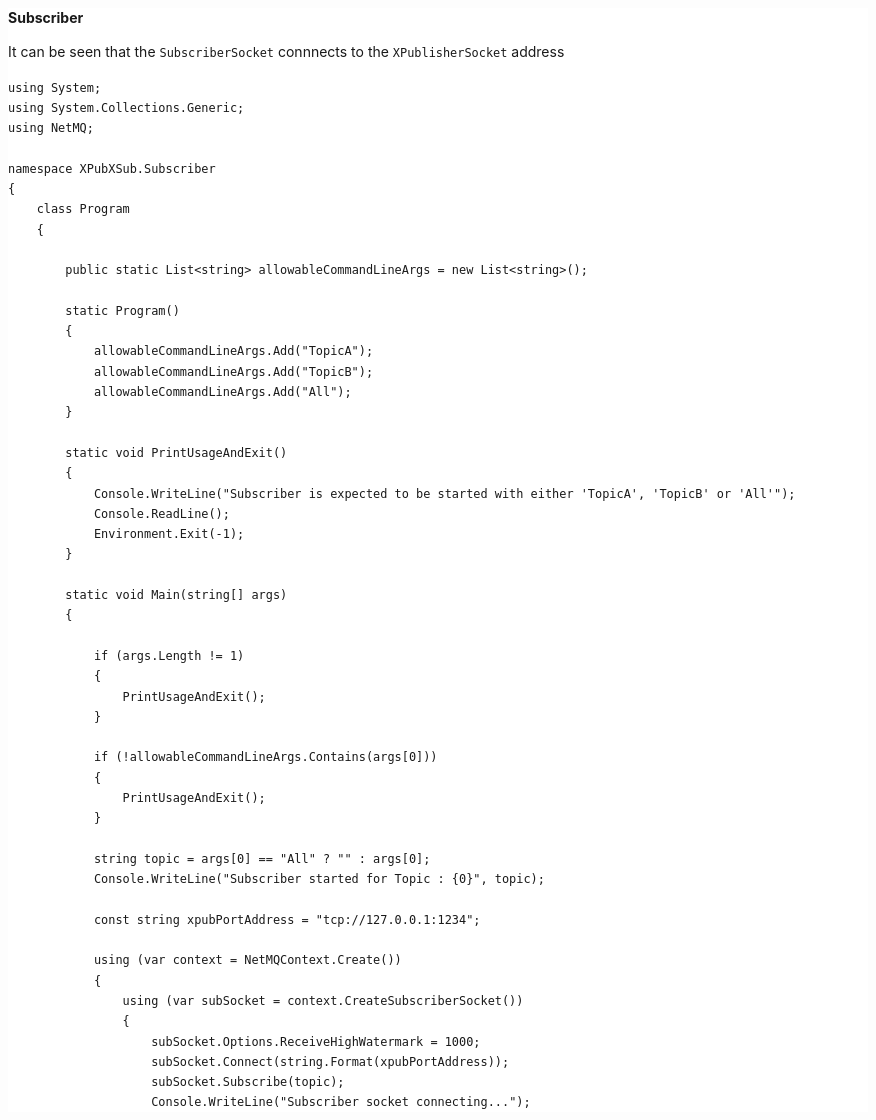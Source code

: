 

**Subscriber**

It can be seen that the `SubscriberSocket` connnects to the `XPublisherSocket` address

    using System;
    using System.Collections.Generic;
    using NetMQ;

    namespace XPubXSub.Subscriber
    {
        class Program
        {

            public static List<string> allowableCommandLineArgs = new List<string>();

            static Program()
            {
                allowableCommandLineArgs.Add("TopicA");
                allowableCommandLineArgs.Add("TopicB");
                allowableCommandLineArgs.Add("All");
            }

            static void PrintUsageAndExit()
            {
                Console.WriteLine("Subscriber is expected to be started with either 'TopicA', 'TopicB' or 'All'");
                Console.ReadLine();
                Environment.Exit(-1);
            }

            static void Main(string[] args)
            {

                if (args.Length != 1)
                {
                    PrintUsageAndExit();
                }

                if (!allowableCommandLineArgs.Contains(args[0]))
                {
                    PrintUsageAndExit();
                }

                string topic = args[0] == "All" ? "" : args[0];
                Console.WriteLine("Subscriber started for Topic : {0}", topic);

                const string xpubPortAddress = "tcp://127.0.0.1:1234";

                using (var context = NetMQContext.Create())
                {
                    using (var subSocket = context.CreateSubscriberSocket())
                    {
                        subSocket.Options.ReceiveHighWatermark = 1000;
                        subSocket.Connect(string.Format(xpubPortAddress));
                        subSocket.Subscribe(topic);
                        Console.WriteLine("Subscriber socket connecting...");
